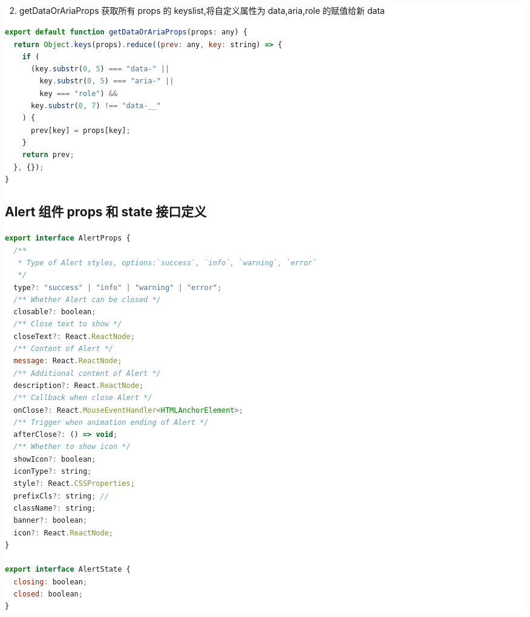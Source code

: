 2. getDataOrAriaProps
   获取所有 props 的 keyslist,将自定义属性为 data,aria,role 的赋值给新 data

```js
export default function getDataOrAriaProps(props: any) {
  return Object.keys(props).reduce((prev: any, key: string) => {
    if (
      (key.substr(0, 5) === "data-" ||
        key.substr(0, 5) === "aria-" ||
        key === "role") &&
      key.substr(0, 7) !== "data-__"
    ) {
      prev[key] = props[key];
    }
    return prev;
  }, {});
}
```

## Alert 组件 props 和 state 接口定义

```js
export interface AlertProps {
  /**
   * Type of Alert styles, options:`success`, `info`, `warning`, `error`
   */
  type?: "success" | "info" | "warning" | "error";
  /** Whether Alert can be closed */
  closable?: boolean;
  /** Close text to show */
  closeText?: React.ReactNode;
  /** Content of Alert */
  message: React.ReactNode;
  /** Additional content of Alert */
  description?: React.ReactNode;
  /** Callback when close Alert */
  onClose?: React.MouseEventHandler<HTMLAnchorElement>;
  /** Trigger when animation ending of Alert */
  afterClose?: () => void;
  /** Whether to show icon */
  showIcon?: boolean;
  iconType?: string;
  style?: React.CSSProperties;
  prefixCls?: string; //
  className?: string;
  banner?: boolean;
  icon?: React.ReactNode;
}

export interface AlertState {
  closing: boolean;
  closed: boolean;
}
```
